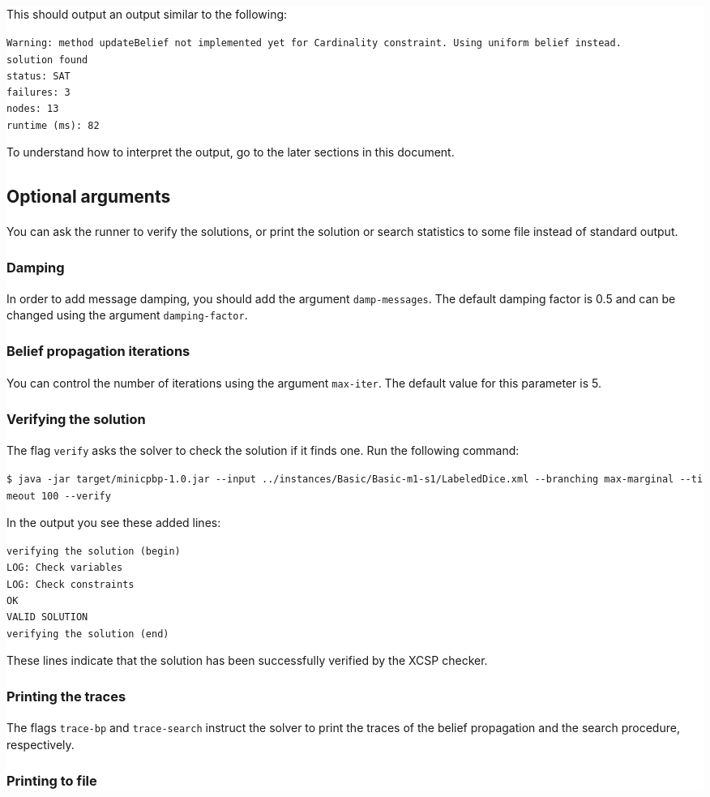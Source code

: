 This should output an output similar to the following:

```
Warning: method updateBelief not implemented yet for Cardinality constraint. Using uniform belief instead.
solution found
status: SAT
failures: 3
nodes: 13
runtime (ms): 82
```

To understand how to interpret the output, go to the later sections in this document. 

## Optional arguments

You can ask the runner to verify the solutions, or print the solution or search statistics to some file instead of standard output. 

### Damping

In order to add message damping, you should add the argument `damp-messages`. The default damping factor is 0.5 and can be changed using the argument `damping-factor`. 

### Belief propagation iterations

You can control the number of iterations using the argument `max-iter`. The default value for this parameter is 5. 

### Verifying the solution

The flag `verify` asks the solver to check the solution if it finds one. Run the following command:

```
$ java -jar target/minicpbp-1.0.jar --input ../instances/Basic/Basic-m1-s1/LabeledDice.xml --branching max-marginal --timeout 100 --verify
```

In the output you see these added lines:

```
verifying the solution (begin)
LOG: Check variables
LOG: Check constraints
OK	
VALID SOLUTION
verifying the solution (end)
```

These lines indicate that the solution has been successfully verified by the XCSP checker. 

### Printing the traces
The flags `trace-bp` and `trace-search` instruct the solver to print the traces of the belief propagation and the search procedure, respectively. 

### Printing to file
